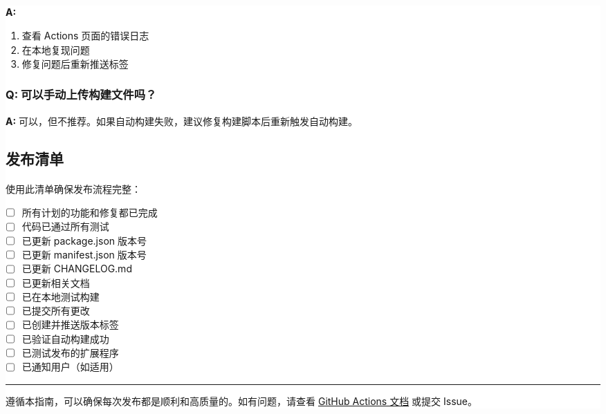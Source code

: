 **A:** 
1. 查看 Actions 页面的错误日志
2. 在本地复现问题
3. 修复问题后重新推送标签

### Q: 可以手动上传构建文件吗？

**A:** 可以，但不推荐。如果自动构建失败，建议修复构建脚本后重新触发自动构建。

## 发布清单

使用此清单确保发布流程完整：

- [ ] 所有计划的功能和修复都已完成
- [ ] 代码已通过所有测试
- [ ] 已更新 package.json 版本号
- [ ] 已更新 manifest.json 版本号
- [ ] 已更新 CHANGELOG.md
- [ ] 已更新相关文档
- [ ] 已在本地测试构建
- [ ] 已提交所有更改
- [ ] 已创建并推送版本标签
- [ ] 已验证自动构建成功
- [ ] 已测试发布的扩展程序
- [ ] 已通知用户（如适用）

---

遵循本指南，可以确保每次发布都是顺利和高质量的。如有问题，请查看 [GitHub Actions 文档](https://docs.github.com/cn/actions) 或提交 Issue。

